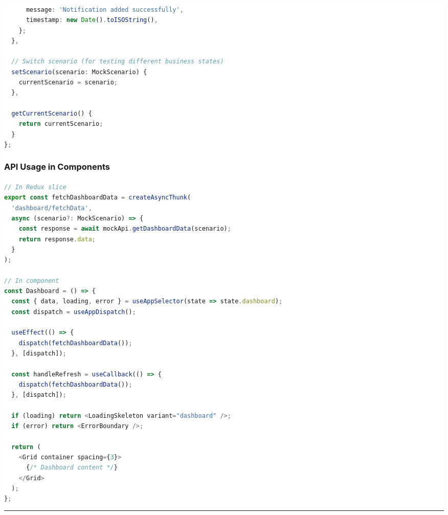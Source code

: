 ```typescript
      message: 'Notification added successfully',
      timestamp: new Date().toISOString(),
    };
  },

  // Switch scenario (for testing different business states)
  setScenario(scenario: MockScenario) {
    currentScenario = scenario;
  },

  getCurrentScenario() {
    return currentScenario;
  }
};
```

### API Usage in Components

```typescript
// In Redux slice
export const fetchDashboardData = createAsyncThunk(
  'dashboard/fetchData',
  async (scenario?: MockScenario) => {
    const response = await mockApi.getDashboardData(scenario);
    return response.data;
  }
);

// In component
const Dashboard = () => {
  const { data, loading, error } = useAppSelector(state => state.dashboard);
  const dispatch = useAppDispatch();

  useEffect(() => {
    dispatch(fetchDashboardData());
  }, [dispatch]);

  const handleRefresh = useCallback(() => {
    dispatch(fetchDashboardData());
  }, [dispatch]);

  if (loading) return <LoadingSkeleton variant="dashboard" />;
  if (error) return <ErrorBoundary />;

  return (
    <Grid container spacing={3}>
      {/* Dashboard content */}
    </Grid>
  );
};
```

---

  [theme.breakpoints.up('md')]: {